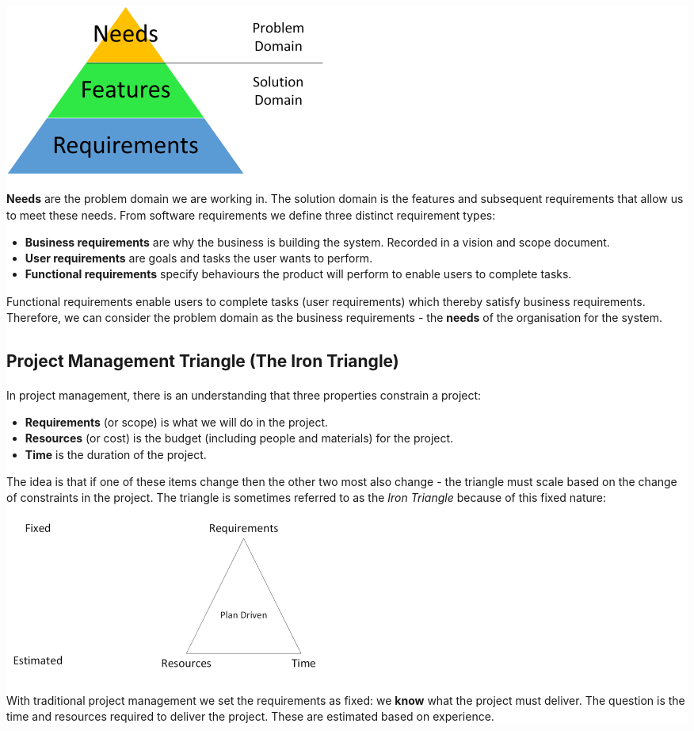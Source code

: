![Problem and Solution Domain](problem-domain.png)

**Needs** are the problem domain we are working in.  The solution domain is the features and subsequent requirements that allow us to meet these needs.  From software requirements we define three distinct requirement types: 

- **Business requirements** are why the business is building the system.  Recorded in a vision and scope document.
- **User requirements** are goals and tasks the user wants to perform.
- **Functional requirements** specify behaviours the product will perform to enable users to complete tasks.

Functional requirements enable users to complete tasks (user requirements) which thereby satisfy business requirements.  Therefore, we can consider the problem domain as the business requirements - the **needs** of the organisation for the system.

## Project Management Triangle (The Iron Triangle)

In project management, there is an understanding that three properties constrain a project:

- **Requirements** (or scope) is what we will do in the project.
- **Resources** (or cost) is the budget (including people and materials) for the project.
- **Time** is the duration of the project.

The idea is that if one of these items change then the other two most also change - the triangle must scale based on the change of constraints in the project.  The triangle is sometimes referred to as the *Iron Triangle* because of this fixed nature:

![The Project Management Triangle](iron-triangle.png)

With traditional project management we set the requirements as fixed: we **know** what the project must deliver.  The question is the time and resources required to deliver the project.  These are estimated based on experience.
